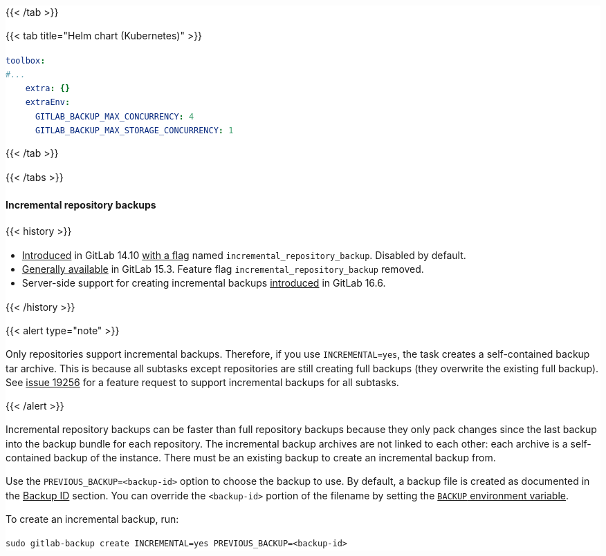 {{< /tab >}}

{{< tab title="Helm chart (Kubernetes)" >}}

```yaml
toolbox:
#...
    extra: {}
    extraEnv:
      GITLAB_BACKUP_MAX_CONCURRENCY: 4
      GITLAB_BACKUP_MAX_STORAGE_CONCURRENCY: 1

```

{{< /tab >}}

{{< /tabs >}}

#### Incremental repository backups

{{< history >}}

- [Introduced](https://gitlab.com/gitlab-org/gitlab/-/issues/351383) in GitLab 14.10 [with a flag](../feature_flags.md) named `incremental_repository_backup`. Disabled by default.
- [Generally available](https://gitlab.com/gitlab-org/gitlab/-/issues/355945) in GitLab 15.3. Feature flag `incremental_repository_backup` removed.
- Server-side support for creating incremental backups [introduced](https://gitlab.com/gitlab-org/gitaly/-/issues/5461) in GitLab 16.6.

{{< /history >}}

{{< alert type="note" >}}

Only repositories support incremental backups. Therefore, if you use `INCREMENTAL=yes`, the task
creates a self-contained backup tar archive. This is because all subtasks except repositories are
still creating full backups (they overwrite the existing full backup).
See [issue 19256](https://gitlab.com/gitlab-org/gitlab/-/issues/19256) for a feature request to
support incremental backups for all subtasks.

{{< /alert >}}

Incremental repository backups can be faster than full repository backups because they only pack changes since the last backup into the backup bundle for each repository.
The incremental backup archives are not linked to each other: each archive is a self-contained backup of the instance. There must be an existing backup
to create an incremental backup from.

Use the `PREVIOUS_BACKUP=<backup-id>` option to choose the backup to use. By default, a backup file is created
as documented in the [Backup ID](backup_archive_process.md#backup-id) section. You can override the `<backup-id>` portion of the filename by setting the
[`BACKUP` environment variable](#backup-filename).

To create an incremental backup, run:

```shell
sudo gitlab-backup create INCREMENTAL=yes PREVIOUS_BACKUP=<backup-id>
```

